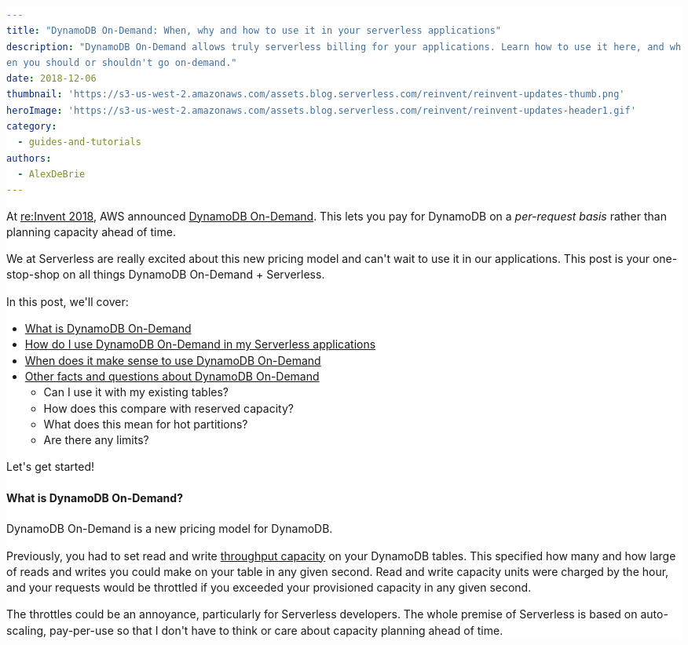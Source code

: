 ```yaml
---
title: "DynamoDB On-Demand: When, why and how to use it in your serverless applications"
description: "DynamoDB On-Demand allows truly serverless billing for your applications. Learn how to use it here, and when you should or shouldn't go on-demand."
date: 2018-12-06
thumbnail: 'https://s3-us-west-2.amazonaws.com/assets.blog.serverless.com/reinvent/reinvent-updates-thumb.png'
heroImage: 'https://s3-us-west-2.amazonaws.com/assets.blog.serverless.com/reinvent/reinvent-updates-header1.gif'
category:
  - guides-and-tutorials
authors: 
  - AlexDeBrie
---
```


At [re:Invent 2018](https://serverless.com/blog/reinvent-2018-serverless-announcements/), AWS announced [DynamoDB On-Demand](https://aws.amazon.com/blogs/aws/amazon-dynamodb-on-demand-no-capacity-planning-and-pay-per-request-pricing/). This lets you pay for DynamoDB on a _per-request basis_ rather than planning capacity ahead of time.

We at Serverless are really excited about this new pricing model and can't wait to use it in our applications. This post is your one-stop-shop on all things DynamoDB On-Demand + Serverless.

In this post, we'll cover:

* [What is DynamoDB On-Demand](#what-is-dynamodb-on-demand)
* [How do I use DynamoDB On-Demand in my Serverless applications](#how-do-i-use-dynamodb-on-demand-in-my-serverless-applications)
* [When does it make sense to use DynamoDB On-Demand](#when-does-it-make-sense-to-use-dynamodb-on-demand)
* [Other facts and questions about DynamoDB On-Demand](#other-facts-and-questions-about-dynamodb-on-demand)
	- Can I use it with my existing tables?
	- How does this compare with reserved capacity?
	- What does this mean for hot partitions?
	- Are there any limits?

Let's get started!

#### What is DynamoDB On-Demand?

DynamoDB On-Demand is a new pricing model for DynamoDB.

Previously, you had to set read and write [throughput capacity](https://docs.aws.amazon.com/amazondynamodb/latest/developerguide/HowItWorks.ReadWriteCapacityMode.html#HowItWorks.ProvisionedThroughput.Manual) on your DynamoDB tables. This specified how many and how large of reads and writes you could make on your table in any given second. Read and write capacity units were charged by the hour, and your requests would be throttled if you exceeded your provisioned capacity in any given second.

The throttles could be an annoyance, particularly for Serverless developers. The whole premise of Serverless is based on auto-scaling, pay-per-use so that I don't have to think or care about capacity planning ahead of time.
